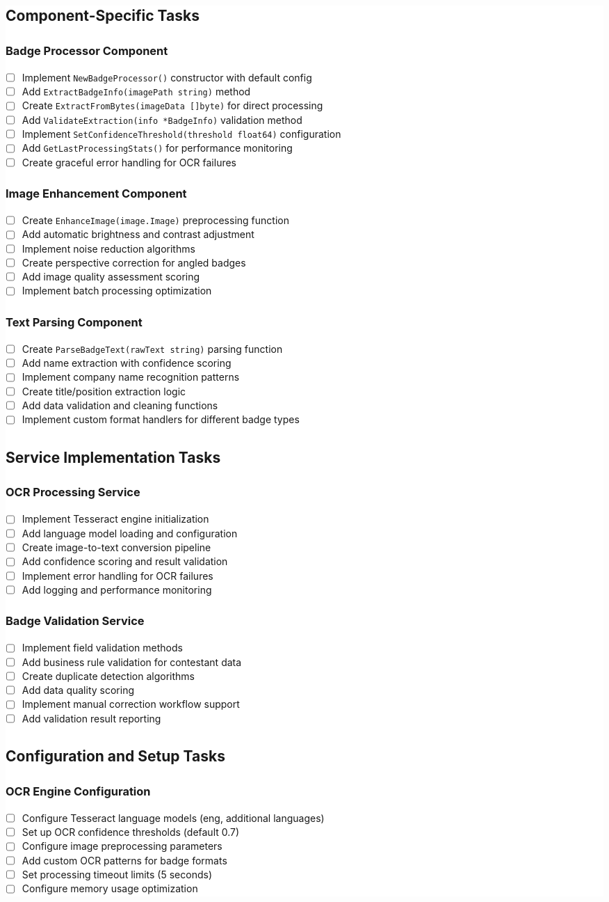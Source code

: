 ## Component-Specific Tasks

### Badge Processor Component
- [ ] Implement `NewBadgeProcessor()` constructor with default config
- [ ] Add `ExtractBadgeInfo(imagePath string)` method
- [ ] Create `ExtractFromBytes(imageData []byte)` for direct processing
- [ ] Add `ValidateExtraction(info *BadgeInfo)` validation method
- [ ] Implement `SetConfidenceThreshold(threshold float64)` configuration
- [ ] Add `GetLastProcessingStats()` for performance monitoring
- [ ] Create graceful error handling for OCR failures

### Image Enhancement Component
- [ ] Create `EnhanceImage(image.Image)` preprocessing function
- [ ] Add automatic brightness and contrast adjustment
- [ ] Implement noise reduction algorithms
- [ ] Create perspective correction for angled badges
- [ ] Add image quality assessment scoring
- [ ] Implement batch processing optimization

### Text Parsing Component
- [ ] Create `ParseBadgeText(rawText string)` parsing function
- [ ] Add name extraction with confidence scoring
- [ ] Implement company name recognition patterns
- [ ] Create title/position extraction logic
- [ ] Add data validation and cleaning functions
- [ ] Implement custom format handlers for different badge types

## Service Implementation Tasks

### OCR Processing Service
- [ ] Implement Tesseract engine initialization
- [ ] Add language model loading and configuration
- [ ] Create image-to-text conversion pipeline
- [ ] Add confidence scoring and result validation
- [ ] Implement error handling for OCR failures
- [ ] Add logging and performance monitoring

### Badge Validation Service
- [ ] Implement field validation methods
- [ ] Add business rule validation for contestant data
- [ ] Create duplicate detection algorithms
- [ ] Add data quality scoring
- [ ] Implement manual correction workflow support
- [ ] Add validation result reporting

## Configuration and Setup Tasks

### OCR Engine Configuration
- [ ] Configure Tesseract language models (eng, additional languages)
- [ ] Set up OCR confidence thresholds (default 0.7)
- [ ] Configure image preprocessing parameters
- [ ] Add custom OCR patterns for badge formats
- [ ] Set processing timeout limits (5 seconds)
- [ ] Configure memory usage optimization
